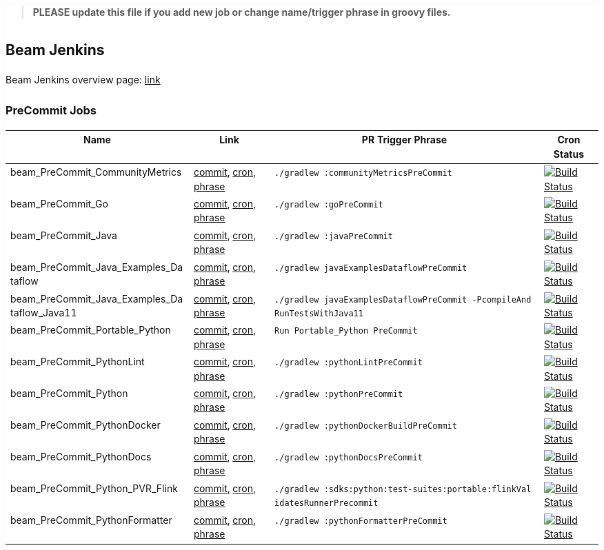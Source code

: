 

> **PLEASE update this file if you add new job or change name/trigger phrase in groovy files.**

## Beam Jenkins

Beam Jenkins overview page: [link](https://ci-beam.apache.org/)

### PreCommit Jobs

| Name | Link | PR Trigger Phrase | Cron Status |
|------|------|-------------------|-------------|
| beam_PreCommit_CommunityMetrics | [commit](https://ci-beam.apache.org/job/beam_PreCommit_CommunityMetrics_Commit/), [cron](https://ci-beam.apache.org/job/beam_PreCommit_CommunityMetrics_Cron/), [phrase](https://ci-beam.apache.org/job/beam_PreCommit_CommunityMetrics_Phrase/) | `./gradlew :communityMetricsPreCommit` | [![Build Status](https://ci-beam.apache.org/job/beam_PreCommit_CommunityMetrics_Cron/badge/icon)](https://ci-beam.apache.org/job/beam_PreCommit_CommunityMetrics_Cron) |
| beam_PreCommit_Go | [commit](https://ci-beam.apache.org/job/beam_PreCommit_Go_Commit/), [cron](https://ci-beam.apache.org/job/beam_PreCommit_Go_Cron/), [phrase](https://ci-beam.apache.org/job/beam_PreCommit_Go_Phrase/) | `./gradlew :goPreCommit` | [![Build Status](https://ci-beam.apache.org/job/beam_PreCommit_Go_Cron/badge/icon)](https://ci-beam.apache.org/job/beam_PreCommit_Go_Cron) |
| beam_PreCommit_Java | [commit](https://ci-beam.apache.org/job/beam_PreCommit_Java_Commit/), [cron](https://ci-beam.apache.org/job/beam_PreCommit_Java_Cron/), [phrase](https://ci-beam.apache.org/job/beam_PreCommit_Java_Phrase/) | `./gradlew :javaPreCommit` | [![Build Status](https://ci-beam.apache.org/job/beam_PreCommit_Java_Cron/badge/icon)](https://ci-beam.apache.org/job/beam_PreCommit_Java_Cron) |
| beam_PreCommit_Java_Examples_Dataflow | [commit](https://ci-beam.apache.org/job/beam_PreCommit_Java_Examples_Dataflow_Commit/), [cron](https://ci-beam.apache.org/job/beam_PreCommit_Java_Examples_Dataflow_Cron/), [phrase](https://ci-beam.apache.org/job/beam_PreCommit_Java_Examples_Dataflow_Phrase/) | `./gradlew javaExamplesDataflowPreCommit` | [![Build Status](https://ci-beam.apache.org/job/beam_PreCommit_Java_Examples_Dataflow_Cron/badge/icon)](https://ci-beam.apache.org/job/beam_PreCommit_Java_Examples_Dataflow_Cron) |
| beam_PreCommit_Java_Examples_Dataflow_Java11 | [commit](https://ci-beam.apache.org/job/beam_PreCommit_Java_Examples_Dataflow_Java11_Commit/), [cron](https://ci-beam.apache.org/job/beam_PreCommit_Java_Examples_Dataflow_Java11_Cron/), [phrase](https://ci-beam.apache.org/job/beam_PreCommit_Java_Examples_Dataflow_Java11_Phrase/) | `./gradlew javaExamplesDataflowPreCommit -PcompileAndRunTestsWithJava11` | [![Build Status](https://ci-beam.apache.org/job/beam_PreCommit_Java_Examples_Dataflow_Java11_Cron/badge/icon)](https://ci-beam.apache.org/job/beam_PreCommit_Java_Examples_Dataflow_Java11_Cron/) |
| beam_PreCommit_Portable_Python | [commit](https://ci-beam.apache.org/job/beam_PreCommit_Portable_Python_Commit/), [cron](https://ci-beam.apache.org/job/beam_PreCommit_Portable_Python_Cron/), [phrase](https://ci-beam.apache.org/job/beam_PreCommit_Portable_Python_Phrase/) | `Run Portable_Python PreCommit` | [![Build Status](https://ci-beam.apache.org/job/beam_PreCommit_Portable_Python_Cron/badge/icon)](https://ci-beam.apache.org/job/beam_PreCommit_Portable_Python_Cron) |
| beam_PreCommit_PythonLint | [commit](https://ci-beam.apache.org/job/beam_PreCommit_PythonLint_Commit/), [cron](https://ci-beam.apache.org/job/beam_PreCommit_PythonLint_Cron/), [phrase](https://ci-beam.apache.org/job/beam_PreCommit_PythonLint_Phrase/) | `./gradlew :pythonLintPreCommit` | [![Build Status](https://ci-beam.apache.org/job/beam_PreCommit_PythonLint_Cron/badge/icon)](https://ci-beam.apache.org/job/beam_PreCommit_PythonLint_Cron) |
| beam_PreCommit_Python | [commit](https://ci-beam.apache.org/job/beam_PreCommit_Python_Commit/), [cron](https://ci-beam.apache.org/job/beam_PreCommit_Python_Cron/), [phrase](https://ci-beam.apache.org/job/beam_PreCommit_Python_Phrase/) | `./gradlew :pythonPreCommit` | [![Build Status](https://ci-beam.apache.org/job/beam_PreCommit_Python_Cron/badge/icon)](https://ci-beam.apache.org/job/beam_PreCommit_Python_Cron) |
| beam_PreCommit_PythonDocker | [commit](https://ci-beam.apache.org/job/beam_PreCommit_PythonDocker_Commit/), [cron](https://ci-beam.apache.org/job/beam_PreCommit_PythonDocker_Cron/), [phrase](https://ci-beam.apache.org/job/beam_PreCommit_PythonDocker_Phrase/) | `./gradlew :pythonDockerBuildPreCommit` | [![Build Status](https://ci-beam.apache.org/job/beam_PreCommit_PythonDocker_Cron/badge/icon)](https://ci-beam.apache.org/job/beam_PreCommit_PythonDocker_Cron/) |
| beam_PreCommit_PythonDocs| [commit](https://ci-beam.apache.org/job/beam_PreCommit_PythonDocs_Commit/), [cron](https://ci-beam.apache.org/job/beam_PreCommit_PythonDocs_Cron/), [phrase](https://ci-beam.apache.org/job/beam_PreCommit_PythonDocs_Phrase/) | `./gradlew :pythonDocsPreCommit` | [![Build Status](https://ci-beam.apache.org/job/beam_PreCommit_PythonDocs_Cron/badge/icon)](https://ci-beam.apache.org/job/beam_PreCommit_PythonDocs_Cron/) |
| beam_PreCommit_Python_PVR_Flink | [commit](https://ci-beam.apache.org/job/beam_PreCommit_Python_PVR_Flink_Commit/), [cron](https://ci-beam.apache.org/job/beam_PreCommit_Python_PVR_Flink_Cron/), [phrase](https://ci-beam.apache.org/job/beam_PreCommit_Python_PVR_Flink_Phrase/) | `./gradlew :sdks:python:test-suites:portable:flinkValidatesRunnerPrecommit` | [![Build Status](https://ci-beam.apache.org/job/beam_PreCommit_Python_PVR_Flink_Cron/badge/icon)](https://ci-beam.apache.org/job/beam_PreCommit_Python_PVR_Flink_Cron) |
| beam_PreCommit_PythonFormatter | [commit](https://ci-beam.apache.org/job/beam_PreCommit_PythonFormatter_Commit/), [cron](https://ci-beam.apache.org/job/beam_PreCommit_PythonFormatter_Cron/), [phrase](https://ci-beam.apache.org/job/beam_PreCommit_PythonFormatter_Phrase/) | `./gradlew :pythonFormatterPreCommit` | [![Build Status](https://ci-beam.apache.org/job/beam_PreCommit_PythonFormatter_Cron/badge/icon)](https://ci-beam.apache.org/job/beam_PreCommit_PythonFormatter_Cron/) |